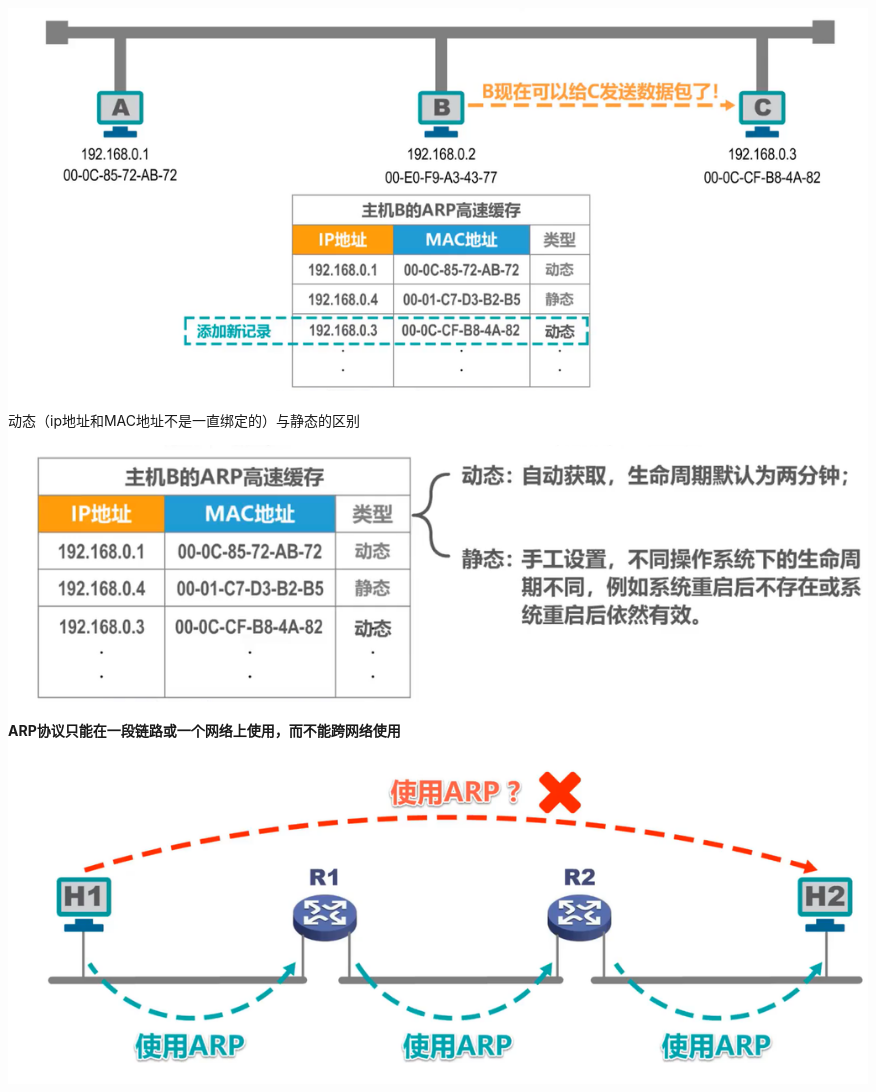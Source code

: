 ![image-20201015115252972](计算机网络.assets/image-20201015115252972.png)

动态（ip地址和MAC地址不是一直绑定的）与静态的区别

![image-20201015115831543](计算机网络.assets/image-20201015115831543.png)



**ARP协议只能在一段链路或一个网络上使用，而不能跨网络使用**

![image-20201015120108028](计算机网络.assets/image-20201015120108028.png)
